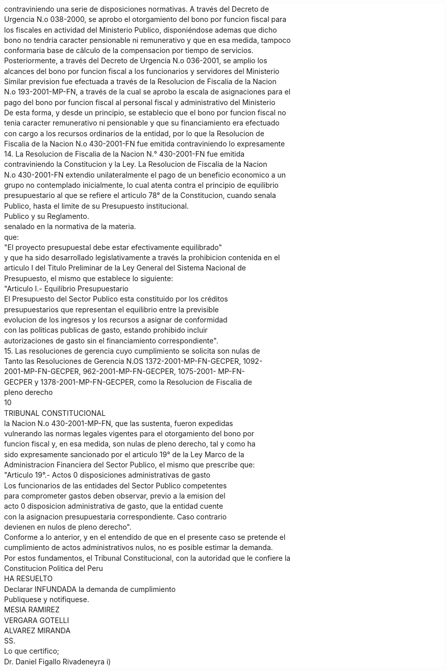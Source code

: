 contraviniendo una serie de disposiciones normativas. A través del Decreto de  
Urgencia N.o 038-2000, se aprobo el otorgamiento del bono por funcion fiscal para  
los fiscales en actividad del Ministerio Publico, disponiéndose ademas que dicho  
bono no tendria caracter pensionable ni remunerativo y que en esa medida, tampoco  
conformaria base de câlculo de la compensacion por tiempo de servicios.  
Posteriormente, a través del Decreto de Urgencia N.o 036-2001, se amplio los  
alcances del bono por funcion fiscal a los funcionarios y servidores del Ministerio  
Similar prevision fue efectuada a través de la Resolucion de Fiscalia de la Nacion  
N.o 193-2001-MP-FN, a través de la cual se aprobo la escala de asignaciones para el  
pago del bono por funcion fiscal al personal fiscal y administrativo del Ministerio  
De esta forma, y desde un principio, se establecio que el bono por funcion fiscal no  
tenia caracter remunerativo ni pensionable y que su financiamiento era efectuado  
con cargo a los recursos ordinarios de la entidad, por lo que la Resolucion de  
Fiscalia de la Nacion N.o 430-2001-FN fue emitida contraviniendo lo expresamente  
14. La Resolucion de Fiscalia de la Nacion N.° 430-2001-FN fue emitida  
contraviniendo la Constitucion y la Ley. La Resolucion de Fiscalia de la Nacion  
N.o 430-2001-FN extendio unilateralmente el pago de un beneficio economico a un  
grupo no contemplado inicialmente, lo cual atenta contra el principio de equilibrio  
presupuestario al que se refiere el articulo 78° de la Constitucion, cuando senala  
Publico, hasta el limite de su Presupuesto institucional.  
Publico y su Reglamento.  
senalado en la normativa de la materia.  
que:  
"El proyecto presupuestal debe estar efectivamente equilibrado"  
y que ha sido desarrollado legislativamente a través la prohibicion contenida en el  
articulo I del Titulo Preliminar de la Ley General del Sistema Nacional de  
Presupuesto, el mismo que establece lo siguiente:  
"Articulo I.- Equilibrio Presupuestario  
El Presupuesto del Sector Publico esta constituido por los créditos  
presupuestarios que representan el equilibrio entre la previsible  
evolucion de los ingresos y los recursos a asignar de conformidad  
con las politicas publicas de gasto, estando prohibido incluir  
autorizaciones de gasto sin el financiamiento correspondiente".  
15. Las resoluciones de gerencia cuyo cumplimiento se solicita son nulas de  
Tanto las Resoluciones de Gerencia N.OS 1372-2001-MP-FN-GECPER, 1092-  
2001-MP-FN-GECPER, 962-2001-MP-FN-GECPER, 1075-2001- MP-FN-  
GECPER y 1378-2001-MP-FN-GECPER, como la Resolucion de Fiscalia de  
pleno derecho  
10  
TRIBUNAL CONSTITUCIONAL  
la Nacion N.o 430-2001-MP-FN, que las sustenta, fueron expedidas  
vulnerando las normas legales vigentes para el otorgamiento del bono por  
funcion fiscal y, en esa medida, son nulas de pleno derecho, tal y como ha  
sido expresamente sancionado por el articulo 19° de la Ley Marco de la  
Administracion Financiera del Sector Publico, el mismo que prescribe que:  
"Articulo 19°.- Actos 0 disposiciones administrativas de gasto  
Los funcionarios de las entidades del Sector Publico competentes  
para comprometer gastos deben observar, previo a la emision del  
acto 0 disposicion administrativa de gasto, que la entidad cuente  
con la asignacion presupuestaria correspondiente. Caso contrario  
devienen en nulos de pleno derecho".  
Conforme a lo anterior, y en el entendido de que en el presente caso se pretende el  
cumplimiento de actos administrativos nulos, no es posible estimar la demanda.  
Por estos fundamentos, el Tribunal Constitucional, con la autoridad que le confiere la  
Constitucion Politica del Peru  
HA RESUELTO  
Declarar INFUNDADA la demanda de cumplimiento  
Publiquese y notifiquese.  
MESIA RAMIREZ  
VERGARA GOTELLI  
ALVAREZ MIRANDA  
SS.  
Lo que certifico;  
Dr. Daniel Figallo Rivadeneyra i)  